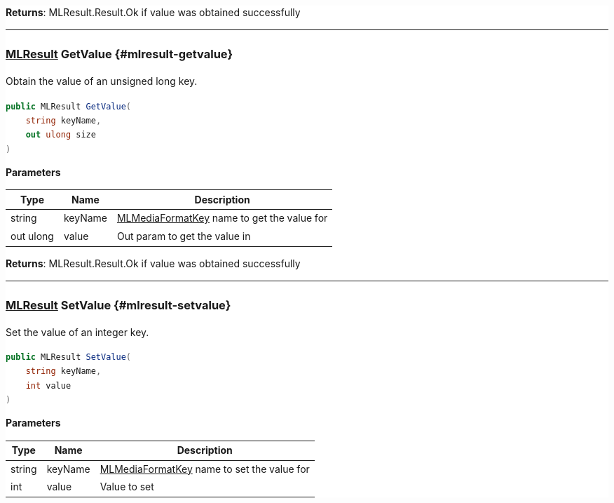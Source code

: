 




**Returns**: MLResult.Result.Ok if value was obtained successfully



-----------

### [MLResult](/versioned_docs/version-22-Feb-2023/unity-api/api/UnityEngine.XR.MagicLeap/UnityEngine.XR.MagicLeap.MLResult.md) GetValue {#mlresult-getvalue}

Obtain the value of an unsigned long key. 

```csharp
public MLResult GetValue(
    string keyName,
    out ulong size
)
```


**Parameters**

| Type | Name  | Description  | 
|--|--|--|
| string |keyName|[MLMediaFormatKey](/versioned_docs/version-22-Feb-2023/unity-api/api/UnityEngine.XR.MagicLeap/MLMediaFormatKey/UnityEngine.XR.MagicLeap.MLMediaFormatKey.md) name to get the value for|
| out ulong |value|Out param to get the value in|






**Returns**: MLResult.Result.Ok if value was obtained successfully



-----------

### [MLResult](/versioned_docs/version-22-Feb-2023/unity-api/api/UnityEngine.XR.MagicLeap/UnityEngine.XR.MagicLeap.MLResult.md) SetValue {#mlresult-setvalue}

Set the value of an integer key. 

```csharp
public MLResult SetValue(
    string keyName,
    int value
)
```


**Parameters**

| Type | Name  | Description  | 
|--|--|--|
| string |keyName|[MLMediaFormatKey](/versioned_docs/version-22-Feb-2023/unity-api/api/UnityEngine.XR.MagicLeap/MLMediaFormatKey/UnityEngine.XR.MagicLeap.MLMediaFormatKey.md) name to set the value for|
| int |value|Value to set|
